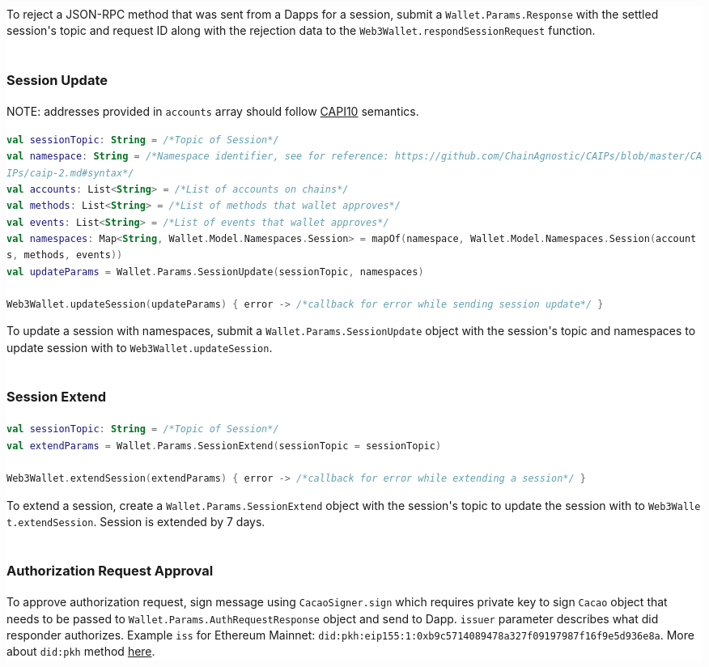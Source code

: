 To reject a JSON-RPC method that was sent from a Dapps for a session, submit a `Wallet.Params.Response` with the settled session's topic and
request ID along with the rejection data to the `Web3Wallet.respondSessionRequest` function.


#
### **Session Update**

NOTE: addresses provided in `accounts` array should follow [CAPI10](https://github.com/ChainAgnostic/CAIPs/blob/master/CAIPs/caip-10.md)
semantics.

```kotlin
val sessionTopic: String = /*Topic of Session*/
val namespace: String = /*Namespace identifier, see for reference: https://github.com/ChainAgnostic/CAIPs/blob/master/CAIPs/caip-2.md#syntax*/
val accounts: List<String> = /*List of accounts on chains*/
val methods: List<String> = /*List of methods that wallet approves*/
val events: List<String> = /*List of events that wallet approves*/
val namespaces: Map<String, Wallet.Model.Namespaces.Session> = mapOf(namespace, Wallet.Model.Namespaces.Session(accounts, methods, events))
val updateParams = Wallet.Params.SessionUpdate(sessionTopic, namespaces)

Web3Wallet.updateSession(updateParams) { error -> /*callback for error while sending session update*/ }
```

To update a session with namespaces, submit a `Wallet.Params.SessionUpdate` object with the session's topic and namespaces to update session with
to `Web3Wallet.updateSession`.


#
### **Session Extend**

```kotlin
val sessionTopic: String = /*Topic of Session*/
val extendParams = Wallet.Params.SessionExtend(sessionTopic = sessionTopic)

Web3Wallet.extendSession(extendParams) { error -> /*callback for error while extending a session*/ }
```

To extend a session, create a `Wallet.Params.SessionExtend` object with the session's topic to update the session with to `Web3Wallet.extendSession`. Session is
extended by 7 days.


#
### **Authorization Request Approval**

To approve authorization request, sign message using `CacaoSigner.sign` which requires private key to sign `Cacao` object that needs to be passed to `Wallet.Params.AuthRequestResponse` object and send to Dapp.
`issuer` parameter describes what did responder authorizes. Example `iss` for Ethereum Mainnet: `did:pkh:eip155:1:0xb9c5714089478a327f09197987f16f9e5d936e8a`. More about `did:pkh` method [here](https://github.com/w3c-ccg/did-pkh/blob/main/did-pkh-method-draft.md).
